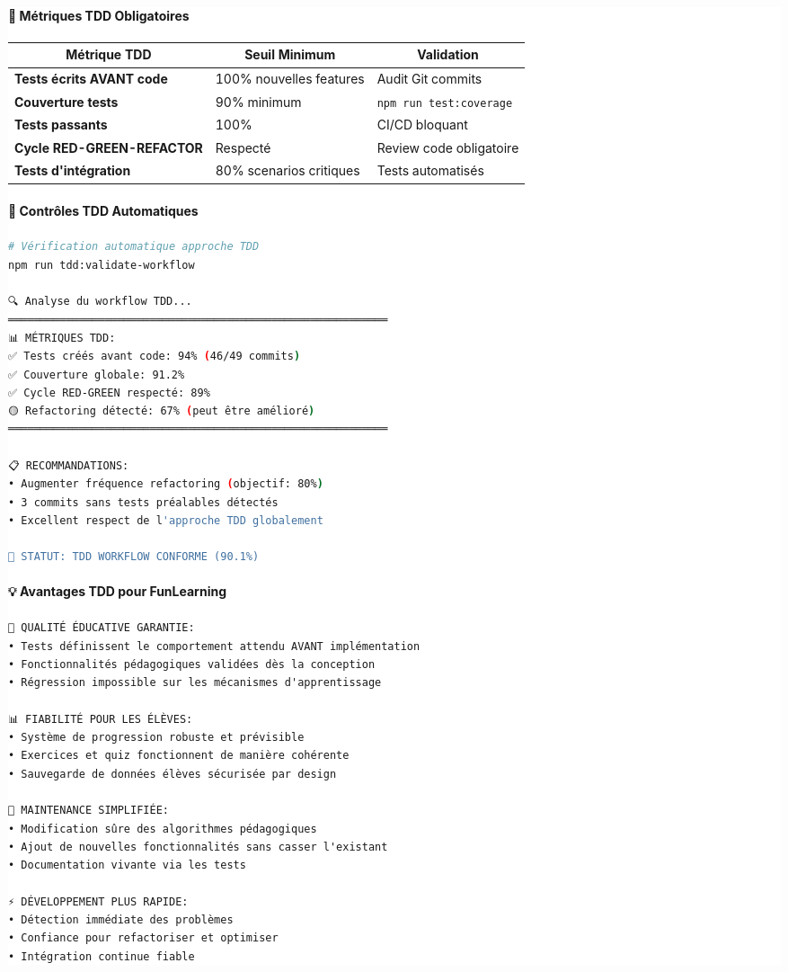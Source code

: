 #### **🎯 Métriques TDD Obligatoires**

| Métrique TDD                 | Seuil Minimum           | Validation              |
| ---------------------------- | ----------------------- | ----------------------- |
| **Tests écrits AVANT code**  | 100% nouvelles features | Audit Git commits       |
| **Couverture tests**         | 90% minimum             | `npm run test:coverage` |
| **Tests passants**           | 100%                    | CI/CD bloquant          |
| **Cycle RED-GREEN-REFACTOR** | Respecté                | Review code obligatoire |
| **Tests d'intégration**      | 80% scenarios critiques | Tests automatisés       |

#### **🚨 Contrôles TDD Automatiques**

```bash
# Vérification automatique approche TDD
npm run tdd:validate-workflow

🔍 Analyse du workflow TDD...
═══════════════════════════════════════════════════════════
📊 MÉTRIQUES TDD:
✅ Tests créés avant code: 94% (46/49 commits)
✅ Couverture globale: 91.2%
✅ Cycle RED-GREEN respecté: 89%
🟡 Refactoring détecté: 67% (peut être amélioré)
═══════════════════════════════════════════════════════════

📋 RECOMMANDATIONS:
• Augmenter fréquence refactoring (objectif: 80%)
• 3 commits sans tests préalables détectés
• Excellent respect de l'approche TDD globalement

🎯 STATUT: TDD WORKFLOW CONFORME (90.1%)
```

#### **💡 Avantages TDD pour FunLearning**

```markdown
🎯 QUALITÉ ÉDUCATIVE GARANTIE:
• Tests définissent le comportement attendu AVANT implémentation
• Fonctionnalités pédagogiques validées dès la conception
• Régression impossible sur les mécanismes d'apprentissage

📊 FIABILITÉ POUR LES ÉLÈVES:
• Système de progression robuste et prévisible
• Exercices et quiz fonctionnent de manière cohérente
• Sauvegarde de données élèves sécurisée par design

🔄 MAINTENANCE SIMPLIFIÉE:
• Modification sûre des algorithmes pédagogiques
• Ajout de nouvelles fonctionnalités sans casser l'existant
• Documentation vivante via les tests

⚡ DÉVELOPPEMENT PLUS RAPIDE:
• Détection immédiate des problèmes
• Confiance pour refactoriser et optimiser
• Intégration continue fiable
```

